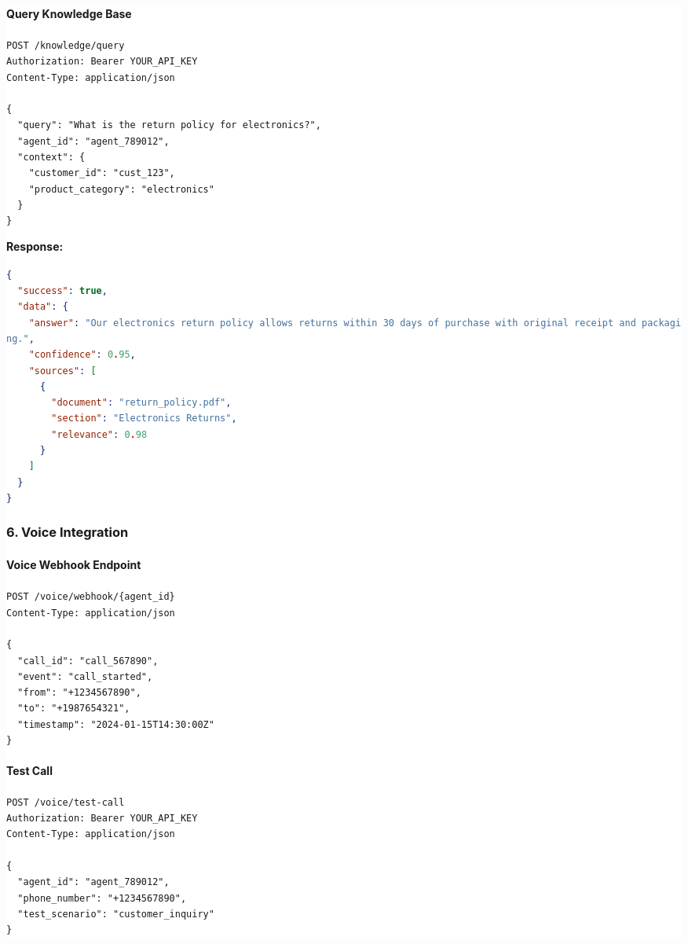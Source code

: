 #### Query Knowledge Base
```http
POST /knowledge/query
Authorization: Bearer YOUR_API_KEY
Content-Type: application/json

{
  "query": "What is the return policy for electronics?",
  "agent_id": "agent_789012",
  "context": {
    "customer_id": "cust_123",
    "product_category": "electronics"
  }
}
```

**Response:**
```json
{
  "success": true,
  "data": {
    "answer": "Our electronics return policy allows returns within 30 days of purchase with original receipt and packaging.",
    "confidence": 0.95,
    "sources": [
      {
        "document": "return_policy.pdf",
        "section": "Electronics Returns",
        "relevance": 0.98
      }
    ]
  }
}
```

### 6. Voice Integration

#### Voice Webhook Endpoint
```http
POST /voice/webhook/{agent_id}
Content-Type: application/json

{
  "call_id": "call_567890",
  "event": "call_started",
  "from": "+1234567890",
  "to": "+1987654321",
  "timestamp": "2024-01-15T14:30:00Z"
}
```

#### Test Call
```http
POST /voice/test-call
Authorization: Bearer YOUR_API_KEY
Content-Type: application/json

{
  "agent_id": "agent_789012",
  "phone_number": "+1234567890",
  "test_scenario": "customer_inquiry"
}
```
